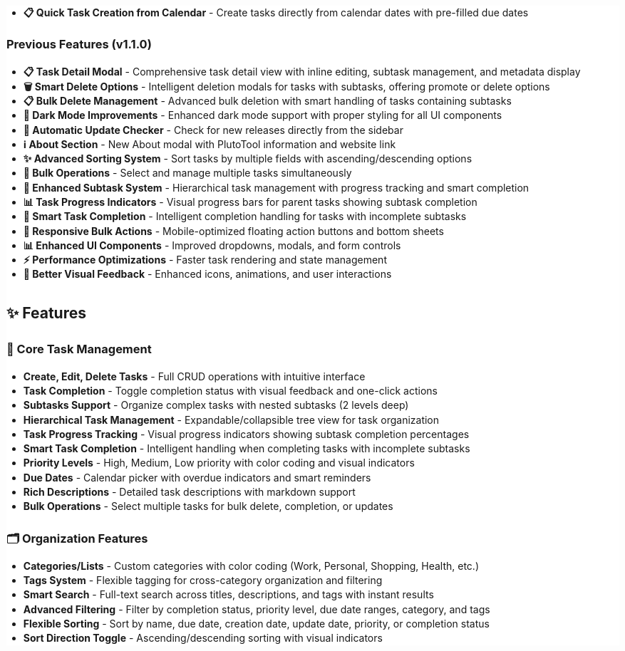 - **📋 Quick Task Creation from Calendar** - Create tasks directly from calendar dates with pre-filled due dates

### Previous Features (v1.1.0)
- **📋 Task Detail Modal** - Comprehensive task detail view with inline editing, subtask management, and metadata display
- **🗑️ Smart Delete Options** - Intelligent deletion modals for tasks with subtasks, offering promote or delete options
- **📋 Bulk Delete Management** - Advanced bulk deletion with smart handling of tasks containing subtasks
- **🌙 Dark Mode Improvements** - Enhanced dark mode support with proper styling for all UI components
- **🔄 Automatic Update Checker** - Check for new releases directly from the sidebar
- **ℹ️ About Section** - New About modal with PlutoTool information and website link
- **✨ Advanced Sorting System** - Sort tasks by multiple fields with ascending/descending options
- **🔄 Bulk Operations** - Select and manage multiple tasks simultaneously
- **🌳 Enhanced Subtask System** - Hierarchical task management with progress tracking and smart completion
- **📊 Task Progress Indicators** - Visual progress bars for parent tasks showing subtask completion
- **🎯 Smart Task Completion** - Intelligent completion handling for tasks with incomplete subtasks
- **📱 Responsive Bulk Actions** - Mobile-optimized floating action buttons and bottom sheets
- **📊 Enhanced UI Components** - Improved dropdowns, modals, and form controls
- **⚡ Performance Optimizations** - Faster task rendering and state management
- **🎨 Better Visual Feedback** - Enhanced icons, animations, and user interactions

## ✨ Features

### 🎯 Core Task Management
- **Create, Edit, Delete Tasks** - Full CRUD operations with intuitive interface
- **Task Completion** - Toggle completion status with visual feedback and one-click actions
- **Subtasks Support** - Organize complex tasks with nested subtasks (2 levels deep)
- **Hierarchical Task Management** - Expandable/collapsible tree view for task organization
- **Task Progress Tracking** - Visual progress indicators showing subtask completion percentages
- **Smart Task Completion** - Intelligent handling when completing tasks with incomplete subtasks
- **Priority Levels** - High, Medium, Low priority with color coding and visual indicators
- **Due Dates** - Calendar picker with overdue indicators and smart reminders
- **Rich Descriptions** - Detailed task descriptions with markdown support
- **Bulk Operations** - Select multiple tasks for bulk delete, completion, or updates

### 🗂️ Organization Features
- **Categories/Lists** - Custom categories with color coding (Work, Personal, Shopping, Health, etc.)
- **Tags System** - Flexible tagging for cross-category organization and filtering
- **Smart Search** - Full-text search across titles, descriptions, and tags with instant results
- **Advanced Filtering** - Filter by completion status, priority level, due date ranges, category, and tags
- **Flexible Sorting** - Sort by name, due date, creation date, update date, priority, or completion status
- **Sort Direction Toggle** - Ascending/descending sorting with visual indicators
